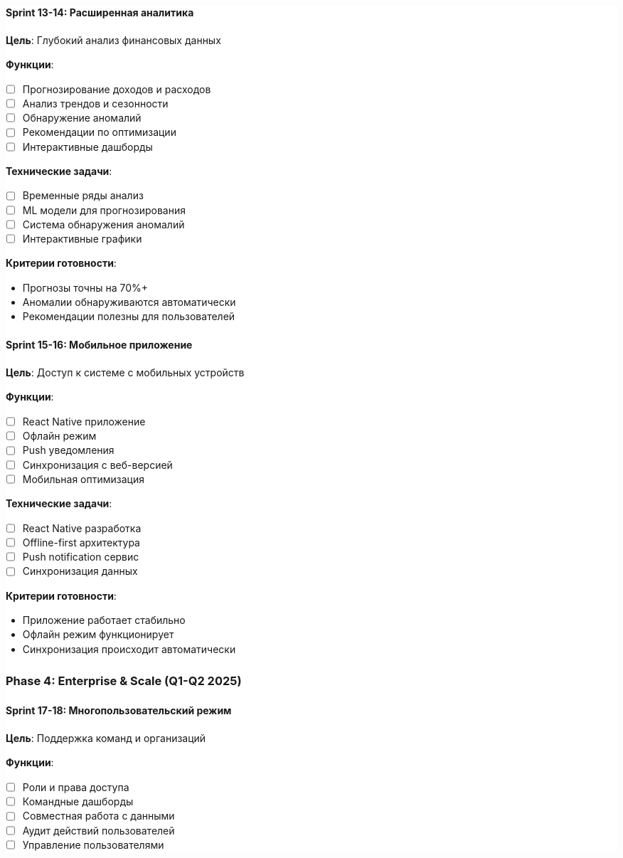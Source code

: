 #### Sprint 13-14: Расширенная аналитика
**Цель**: Глубокий анализ финансовых данных

**Функции**:
- [ ] Прогнозирование доходов и расходов
- [ ] Анализ трендов и сезонности
- [ ] Обнаружение аномалий
- [ ] Рекомендации по оптимизации
- [ ] Интерактивные дашборды

**Технические задачи**:
- [ ] Временные ряды анализ
- [ ] ML модели для прогнозирования
- [ ] Система обнаружения аномалий
- [ ] Интерактивные графики

**Критерии готовности**:
- Прогнозы точны на 70%+
- Аномалии обнаруживаются автоматически
- Рекомендации полезны для пользователей

#### Sprint 15-16: Мобильное приложение
**Цель**: Доступ к системе с мобильных устройств

**Функции**:
- [ ] React Native приложение
- [ ] Офлайн режим
- [ ] Push уведомления
- [ ] Синхронизация с веб-версией
- [ ] Мобильная оптимизация

**Технические задачи**:
- [ ] React Native разработка
- [ ] Offline-first архитектура
- [ ] Push notification сервис
- [ ] Синхронизация данных

**Критерии готовности**:
- Приложение работает стабильно
- Офлайн режим функционирует
- Синхронизация происходит автоматически

### Phase 4: Enterprise & Scale (Q1-Q2 2025)

#### Sprint 17-18: Многопользовательский режим
**Цель**: Поддержка команд и организаций

**Функции**:
- [ ] Роли и права доступа
- [ ] Командные дашборды
- [ ] Совместная работа с данными
- [ ] Аудит действий пользователей
- [ ] Управление пользователями

